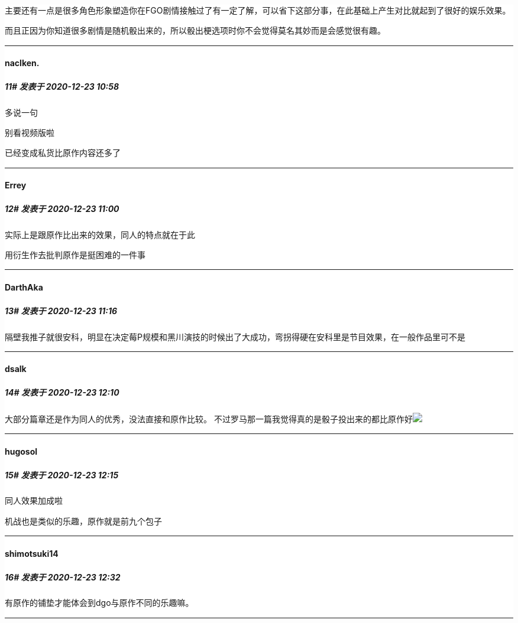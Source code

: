 主要还有一点是很多角色形象塑造你在FGO剧情接触过了有一定了解，可以省下这部分事，在此基础上产生对比就起到了很好的娱乐效果。

而且正因为你知道很多剧情是随机骰出来的，所以骰出梗选项时你不会觉得莫名其妙而是会感觉很有趣。

*****

####  naclken.  
##### 11#       发表于 2020-12-23 10:58

多说一句

别看视频版啦

已经变成私货比原作内容还多了

*****

####  Errey  
##### 12#       发表于 2020-12-23 11:00

实际上是跟原作比出来的效果，同人的特点就在于此

用衍生作去批判原作是挺困难的一件事

*****

####  DarthAka  
##### 13#       发表于 2020-12-23 11:16

隔壁我推子就很安科，明显在决定莓P规模和黑川演技的时候出了大成功，弯拐得硬在安科里是节目效果，在一般作品里可不是

*****

####  dsalk  
##### 14#       发表于 2020-12-23 12:10

大部分篇章还是作为同人的优秀，没法直接和原作比较。
不过罗马那一篇我觉得真的是骰子投出来的都比原作好<img src="https://static.saraba1st.com/image/smiley/face2017/018.png" referrerpolicy="no-referrer">

*****

####  hugosol  
##### 15#       发表于 2020-12-23 12:15

同人效果加成啦

机战也是类似的乐趣，原作就是前九个包子

*****

####  shimotsuki14  
##### 16#       发表于 2020-12-23 12:32

有原作的铺垫才能体会到dgo与原作不同的乐趣嘛。

*****
